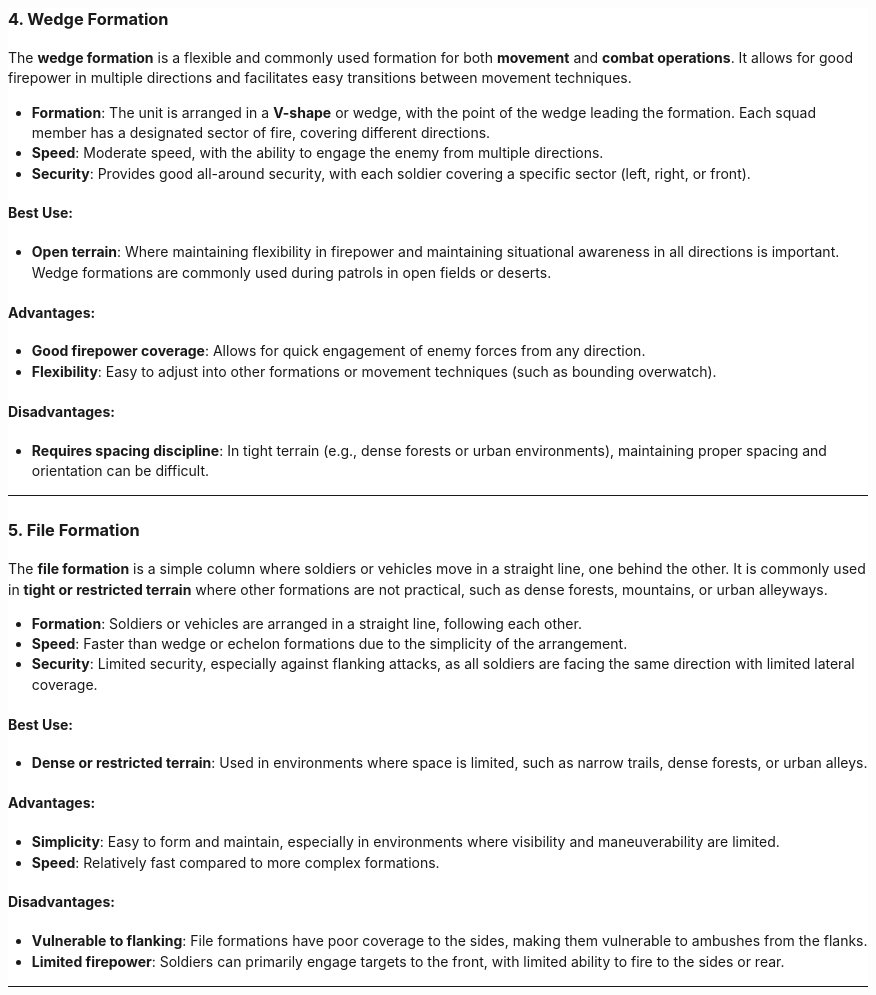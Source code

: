 
### 4. **Wedge Formation**
The **wedge formation** is a flexible and commonly used formation for both **movement** and **combat operations**. It allows for good firepower in multiple directions and facilitates easy transitions between movement techniques.

- **Formation**: The unit is arranged in a **V-shape** or wedge, with the point of the wedge leading the formation. Each squad member has a designated sector of fire, covering different directions.
- **Speed**: Moderate speed, with the ability to engage the enemy from multiple directions.
- **Security**: Provides good all-around security, with each soldier covering a specific sector (left, right, or front).

#### Best Use:
- **Open terrain**: Where maintaining flexibility in firepower and maintaining situational awareness in all directions is important. Wedge formations are commonly used during patrols in open fields or deserts.
  
#### Advantages:
- **Good firepower coverage**: Allows for quick engagement of enemy forces from any direction.
- **Flexibility**: Easy to adjust into other formations or movement techniques (such as bounding overwatch).

#### Disadvantages:
- **Requires spacing discipline**: In tight terrain (e.g., dense forests or urban environments), maintaining proper spacing and orientation can be difficult.

---

### 5. **File Formation**
The **file formation** is a simple column where soldiers or vehicles move in a straight line, one behind the other. It is commonly used in **tight or restricted terrain** where other formations are not practical, such as dense forests, mountains, or urban alleyways.

- **Formation**: Soldiers or vehicles are arranged in a straight line, following each other.
- **Speed**: Faster than wedge or echelon formations due to the simplicity of the arrangement.
- **Security**: Limited security, especially against flanking attacks, as all soldiers are facing the same direction with limited lateral coverage.

#### Best Use:
- **Dense or restricted terrain**: Used in environments where space is limited, such as narrow trails, dense forests, or urban alleys.
  
#### Advantages:
- **Simplicity**: Easy to form and maintain, especially in environments where visibility and maneuverability are limited.
- **Speed**: Relatively fast compared to more complex formations.

#### Disadvantages:
- **Vulnerable to flanking**: File formations have poor coverage to the sides, making them vulnerable to ambushes from the flanks.
- **Limited firepower**: Soldiers can primarily engage targets to the front, with limited ability to fire to the sides or rear.

---